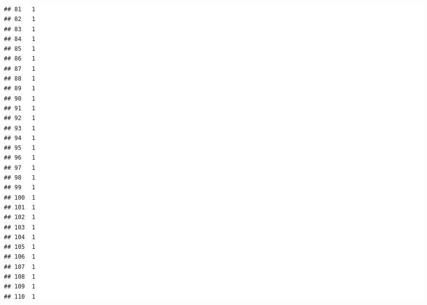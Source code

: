     ## 81   1
    ## 82   1
    ## 83   1
    ## 84   1
    ## 85   1
    ## 86   1
    ## 87   1
    ## 88   1
    ## 89   1
    ## 90   1
    ## 91   1
    ## 92   1
    ## 93   1
    ## 94   1
    ## 95   1
    ## 96   1
    ## 97   1
    ## 98   1
    ## 99   1
    ## 100  1
    ## 101  1
    ## 102  1
    ## 103  1
    ## 104  1
    ## 105  1
    ## 106  1
    ## 107  1
    ## 108  1
    ## 109  1
    ## 110  1